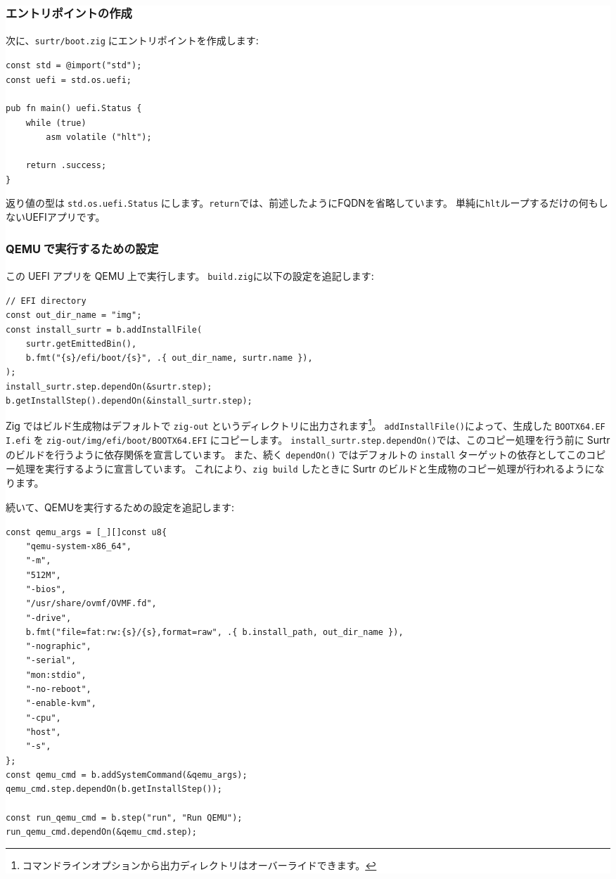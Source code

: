 ### エントリポイントの作成

次に、`surtr/boot.zig` にエントリポイントを作成します:

```surtr/boot.zig
const std = @import("std");
const uefi = std.os.uefi;

pub fn main() uefi.Status {
    while (true)
        asm volatile ("hlt");

    return .success;
}
```

返り値の型は `std.os.uefi.Status` にします。`return`では、前述したようにFQDNを省略しています。
単純に`hlt`ループするだけの何もしないUEFIアプリです。

### QEMU で実行するための設定

この UEFI アプリを QEMU 上で実行します。
`build.zig`に以下の設定を追記します:

```build.zig
// EFI directory
const out_dir_name = "img";
const install_surtr = b.addInstallFile(
    surtr.getEmittedBin(),
    b.fmt("{s}/efi/boot/{s}", .{ out_dir_name, surtr.name }),
);
install_surtr.step.dependOn(&surtr.step);
b.getInstallStep().dependOn(&install_surtr.step);
```

Zig ではビルド生成物はデフォルトで `zig-out` というディレクトリに出力されます[^5]。
`addInstallFile()`によって、生成した `BOOTX64.EFI.efi` を `zig-out/img/efi/boot/BOOTX64.EFI` にコピーします。
`install_surtr.step.dependOn()`では、このコピー処理を行う前に Surtr のビルドを行うように依存関係を宣言しています。
また、続く `dependOn()` ではデフォルトの `install` ターゲットの依存としてこのコピー処理を実行するように宣言しています。
これにより、`zig build` したときに Surtr のビルドと生成物のコピー処理が行われるようになります。

続いて、QEMUを実行するための設定を追記します:

```build.zig
const qemu_args = [_][]const u8{
    "qemu-system-x86_64",
    "-m",
    "512M",
    "-bios",
    "/usr/share/ovmf/OVMF.fd",
    "-drive",
    b.fmt("file=fat:rw:{s}/{s},format=raw", .{ b.install_path, out_dir_name }),
    "-nographic",
    "-serial",
    "mon:stdio",
    "-no-reboot",
    "-enable-kvm",
    "-cpu",
    "host",
    "-s",
};
const qemu_cmd = b.addSystemCommand(&qemu_args);
qemu_cmd.step.dependOn(b.getInstallStep());

const run_qemu_cmd = b.step("run", "Run QEMU");
run_qemu_cmd.dependOn(&qemu_cmd.step);
```


[^1]: KVM はホストOSである Linux とやり取りするため一見すると Type-2 のようにも思えますが、
[^2]: Surtr は北欧神話における火の巨人です。
[^3]: Ymir は北欧神話における原初の巨人です。
[^4]: [Zig Build System](https://ziglang.org/learn/build-system/)
[^5]: コマンドラインオプションから出力ディレクトリはオーバーライドできます。
[^nibble]: 8bit ごとの単位を byte と呼ぶように、4bit ごとの単位を nibble と呼びます。